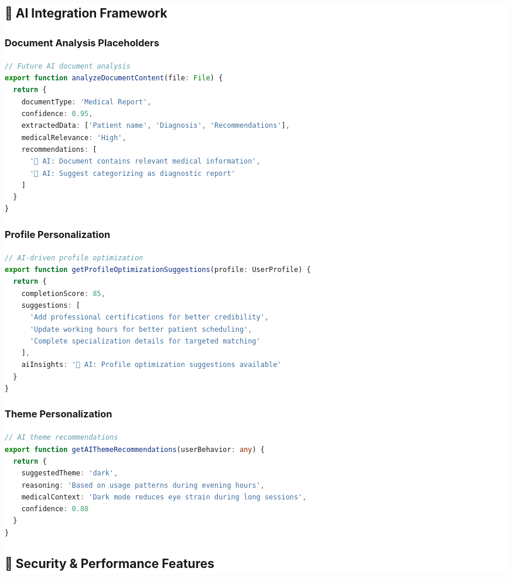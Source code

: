 ## 🤖 **AI Integration Framework**

### **Document Analysis Placeholders**
```typescript
// Future AI document analysis
export function analyzeDocumentContent(file: File) {
  return {
    documentType: 'Medical Report',
    confidence: 0.95,
    extractedData: ['Patient name', 'Diagnosis', 'Recommendations'],
    medicalRelevance: 'High',
    recommendations: [
      '🤖 AI: Document contains relevant medical information',
      '🤖 AI: Suggest categorizing as diagnostic report'
    ]
  }
}
```

### **Profile Personalization**
```typescript
// AI-driven profile optimization
export function getProfileOptimizationSuggestions(profile: UserProfile) {
  return {
    completionScore: 85,
    suggestions: [
      'Add professional certifications for better credibility',
      'Update working hours for better patient scheduling',
      'Complete specialization details for targeted matching'
    ],
    aiInsights: '🤖 AI: Profile optimization suggestions available'
  }
}
```

### **Theme Personalization**
```typescript
// AI theme recommendations
export function getAIThemeRecommendations(userBehavior: any) {
  return {
    suggestedTheme: 'dark',
    reasoning: 'Based on usage patterns during evening hours',
    medicalContext: 'Dark mode reduces eye strain during long sessions',
    confidence: 0.88
  }
}
```

## 🔐 **Security & Performance Features**
